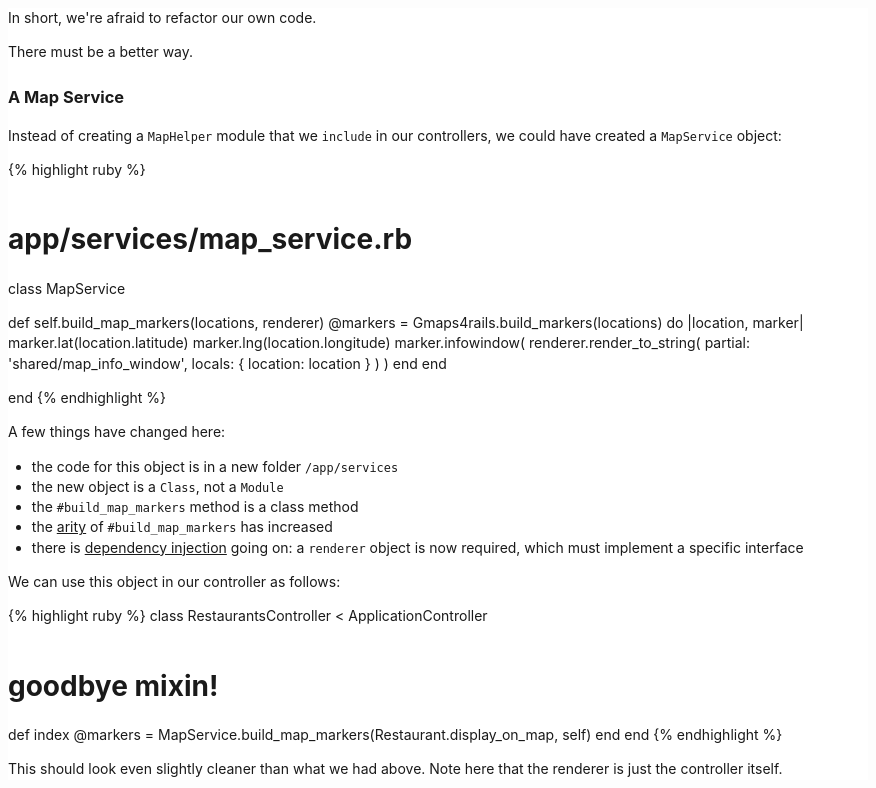 In short, we're afraid to refactor our own code.

There must be a better way.

### A Map Service

Instead of creating a `MapHelper` module that we `include` in our controllers,
we could have created a `MapService` object:

{% highlight ruby %}
# app/services/map_service.rb
class MapService

  def self.build_map_markers(locations, renderer)
    @markers = Gmaps4rails.build_markers(locations) do |location, marker|
      marker.lat(location.latitude)
      marker.lng(location.longitude)
      marker.infowindow(
        renderer.render_to_string(
          partial: 'shared/map_info_window', locals: { location: location }
        )
      )
    end
  end

end
{% endhighlight %}

A few things have changed here:

* the code for this object is in a new folder `/app/services`
* the new object is a `Class`, not a `Module`
* the `#build_map_markers` method is a class method
* the [arity](https://en.wikipedia.org/wiki/Arity) of `#build_map_markers` has
  increased
* there is [dependency
  injection](https://en.wikipedia.org/wiki/Dependency_injection) going on: a
  `renderer` object is now required,
  which must implement a specific interface

We can use this object in our controller as follows:

{% highlight ruby %}
class RestaurantsController < ApplicationController
  # goodbye mixin!
  def index
    @markers = MapService.build_map_markers(Restaurant.display_on_map, self)
  end
end
{% endhighlight %}

This should look even slightly cleaner than what we had above. Note here that
the renderer is just the controller itself.
